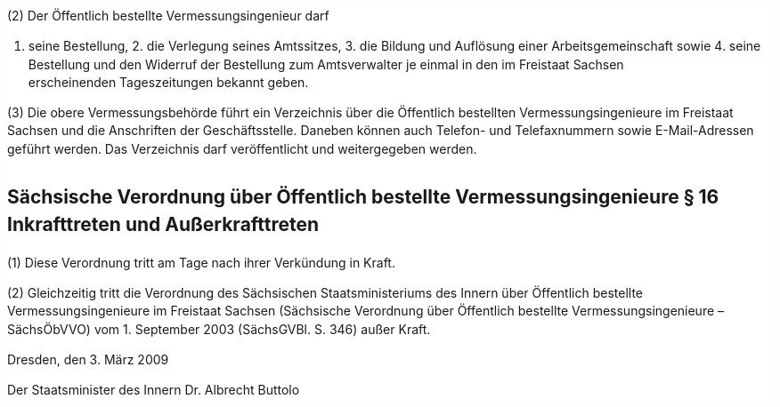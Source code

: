 (2) Der Öffentlich bestellte Vermessungsingenieur darf

1. seine Bestellung, 2. die Verlegung seines Amtssitzes, 3. die Bildung und Auflösung einer Arbeitsgemeinschaft sowie 4. seine Bestellung und den Widerruf der Bestellung zum Amtsverwalter je einmal in den im Freistaat Sachsen erscheinenden Tageszeitungen bekannt geben.

(3) Die obere Vermessungsbehörde führt ein Verzeichnis über die Öffentlich bestellten Vermessungsingenieure im Freistaat Sachsen und die Anschriften der Geschäftsstelle. Daneben können auch Telefon- und Telefaxnummern sowie E-Mail-Adressen geführt werden. Das Verzeichnis darf veröffentlicht und weitergegeben werden.


## Sächsische Verordnung über Öffentlich bestellte Vermessungsingenieure § 16 Inkrafttreten und Außerkrafttreten

(1) Diese Verordnung tritt am Tage nach ihrer Verkündung in Kraft.

(2) Gleichzeitig tritt die Verordnung des Sächsischen Staatsministeriums des Innern über Öffentlich bestellte Vermessungsingenieure im Freistaat Sachsen (Sächsische Verordnung über Öffentlich bestellte Vermessungsingenieure –
        SächsÖbVVO) vom 1. September 2003 (SächsGVBl. S. 346) außer Kraft.

Dresden, den 3. März 2009

Der Staatsminister des Innern
           Dr. Albrecht Buttolo

